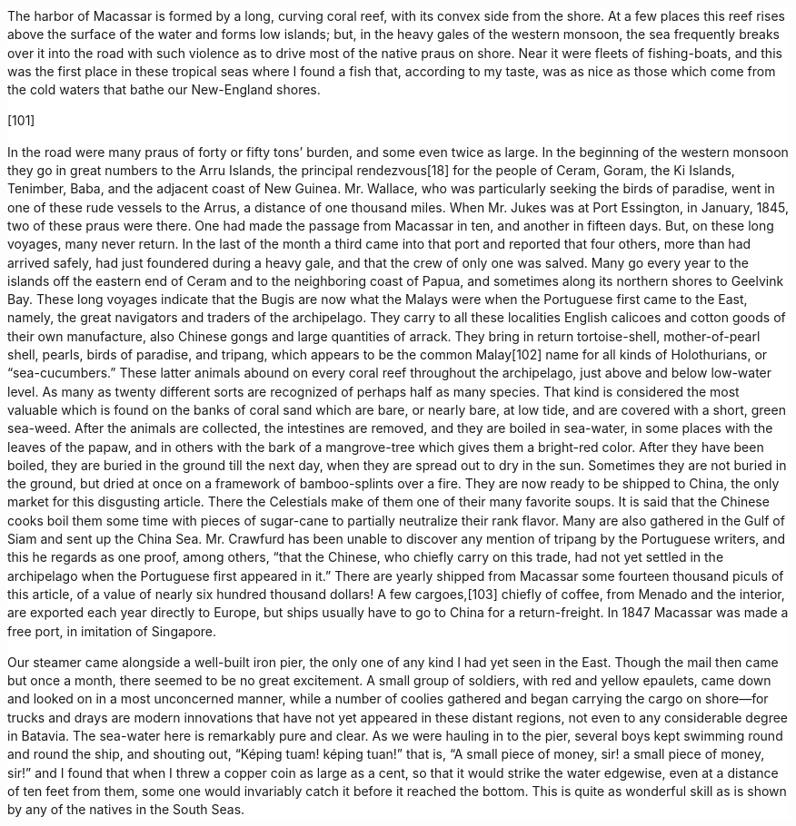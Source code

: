 The harbor of Macassar is formed by a long, curving coral reef, with its convex side from the shore. At a few places this reef rises above the surface of the water and forms low islands; but, in the heavy gales of the western monsoon, the sea frequently breaks over it into the road with such violence as to drive most of the native praus on shore. Near it were fleets of fishing-boats, and this was the first place in these tropical seas where I found a fish that, according to my taste, was as nice as those which come from the cold waters that bathe our New-England shores.

[101]

In the road were many praus of forty or fifty tons’ burden, and some even twice as large. In the beginning of the western monsoon they go in great numbers to the Arru Islands, the principal rendezvous[18] for the people of Ceram, Goram, the Ki Islands, Tenimber, Baba, and the adjacent coast of New Guinea. Mr. Wallace, who was particularly seeking the birds of paradise, went in one of these rude vessels to the Arrus, a distance of one thousand miles. When Mr. Jukes was at Port Essington, in January, 1845, two of these praus were there. One had made the passage from Macassar in ten, and another in fifteen days. But, on these long voyages, many never return. In the last of the month a third came into that port and reported that four others, more than had arrived safely, had just foundered during a heavy gale, and that the crew of only one was salved. Many go every year to the islands off the eastern end of Ceram and to the neighboring coast of Papua, and sometimes along its northern shores to Geelvink Bay. These long voyages indicate that the Bugis are now what the Malays were when the Portuguese first came to the East, namely, the great navigators and traders of the archipelago. They carry to all these localities English calicoes and cotton goods of their own manufacture, also Chinese gongs and large quantities of arrack. They bring in return tortoise-shell, mother-of-pearl shell, pearls, birds of paradise, and tripang, which appears to be the common Malay[102] name for all kinds of Holothurians, or “sea-cucumbers.” These latter animals abound on every coral reef throughout the archipelago, just above and below low-water level. As many as twenty different sorts are recognized of perhaps half as many species. That kind is considered the most valuable which is found on the banks of coral sand which are bare, or nearly bare, at low tide, and are covered with a short, green sea-weed. After the animals are collected, the intestines are removed, and they are boiled in sea-water, in some places with the leaves of the papaw, and in others with the bark of a mangrove-tree which gives them a bright-red color. After they have been boiled, they are buried in the ground till the next day, when they are spread out to dry in the sun. Sometimes they are not buried in the ground, but dried at once on a framework of bamboo-splints over a fire. They are now ready to be shipped to China, the only market for this disgusting article. There the Celestials make of them one of their many favorite soups. It is said that the Chinese cooks boil them some time with pieces of sugar-cane to partially neutralize their rank flavor. Many are also gathered in the Gulf of Siam and sent up the China Sea. Mr. Crawfurd has been unable to discover any mention of tripang by the Portuguese writers, and this he regards as one proof, among others, “that the Chinese, who chiefly carry on this trade, had not yet settled in the archipelago when the Portuguese first appeared in it.” There are yearly shipped from Macassar some fourteen thousand piculs of this article, of a value of nearly six hundred thousand dollars! A few cargoes,[103] chiefly of coffee, from Menado and the interior, are exported each year directly to Europe, but ships usually have to go to China for a return-freight. In 1847 Macassar was made a free port, in imitation of Singapore.

Our steamer came alongside a well-built iron pier, the only one of any kind I had yet seen in the East. Though the mail then came but once a month, there seemed to be no great excitement. A small group of soldiers, with red and yellow epaulets, came down and looked on in a most unconcerned manner, while a number of coolies gathered and began carrying the cargo on shore—for trucks and drays are modern innovations that have not yet appeared in these distant regions, not even to any considerable degree in Batavia. The sea-water here is remarkably pure and clear. As we were hauling in to the pier, several boys kept swimming round and round the ship, and shouting out, “Képing tuam! képing tuan!” that is, “A small piece of money, sir! a small piece of money, sir!” and I found that when I threw a copper coin as large as a cent, so that it would strike the water edgewise, even at a distance of ten feet from them, some one would invariably catch it before it reached the bottom. This is quite as wonderful skill as is shown by any of the natives in the South Seas.
